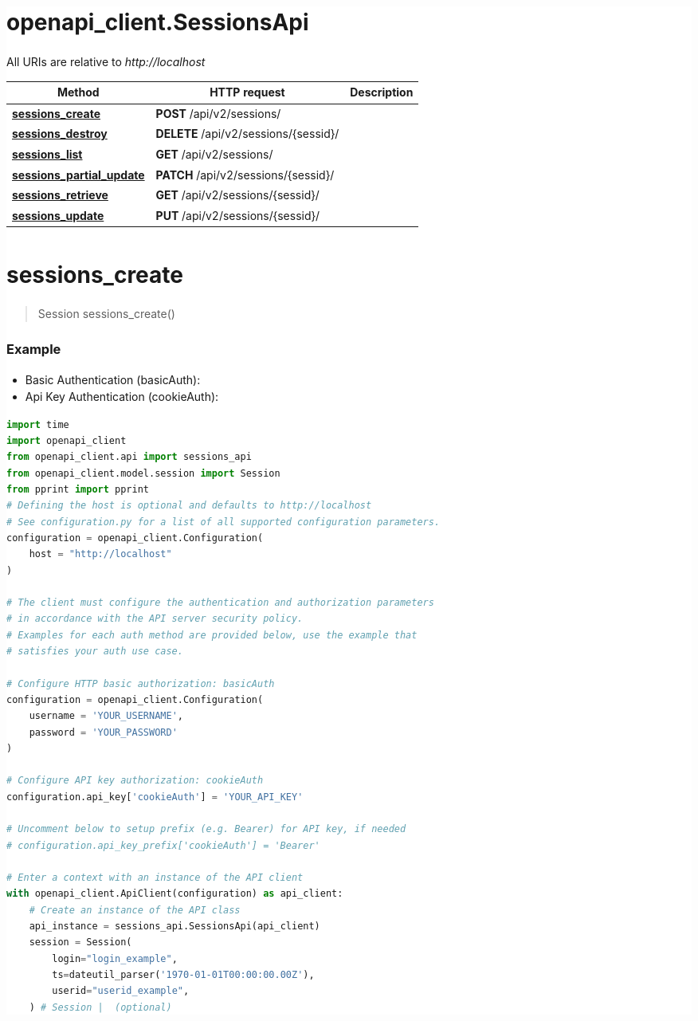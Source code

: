 # openapi_client.SessionsApi

All URIs are relative to *http://localhost*

Method | HTTP request | Description
------------- | ------------- | -------------
[**sessions_create**](SessionsApi.md#sessions_create) | **POST** /api/v2/sessions/ | 
[**sessions_destroy**](SessionsApi.md#sessions_destroy) | **DELETE** /api/v2/sessions/{sessid}/ | 
[**sessions_list**](SessionsApi.md#sessions_list) | **GET** /api/v2/sessions/ | 
[**sessions_partial_update**](SessionsApi.md#sessions_partial_update) | **PATCH** /api/v2/sessions/{sessid}/ | 
[**sessions_retrieve**](SessionsApi.md#sessions_retrieve) | **GET** /api/v2/sessions/{sessid}/ | 
[**sessions_update**](SessionsApi.md#sessions_update) | **PUT** /api/v2/sessions/{sessid}/ | 


# **sessions_create**
> Session sessions_create()



### Example

* Basic Authentication (basicAuth):
* Api Key Authentication (cookieAuth):

```python
import time
import openapi_client
from openapi_client.api import sessions_api
from openapi_client.model.session import Session
from pprint import pprint
# Defining the host is optional and defaults to http://localhost
# See configuration.py for a list of all supported configuration parameters.
configuration = openapi_client.Configuration(
    host = "http://localhost"
)

# The client must configure the authentication and authorization parameters
# in accordance with the API server security policy.
# Examples for each auth method are provided below, use the example that
# satisfies your auth use case.

# Configure HTTP basic authorization: basicAuth
configuration = openapi_client.Configuration(
    username = 'YOUR_USERNAME',
    password = 'YOUR_PASSWORD'
)

# Configure API key authorization: cookieAuth
configuration.api_key['cookieAuth'] = 'YOUR_API_KEY'

# Uncomment below to setup prefix (e.g. Bearer) for API key, if needed
# configuration.api_key_prefix['cookieAuth'] = 'Bearer'

# Enter a context with an instance of the API client
with openapi_client.ApiClient(configuration) as api_client:
    # Create an instance of the API class
    api_instance = sessions_api.SessionsApi(api_client)
    session = Session(
        login="login_example",
        ts=dateutil_parser('1970-01-01T00:00:00.00Z'),
        userid="userid_example",
    ) # Session |  (optional)

```